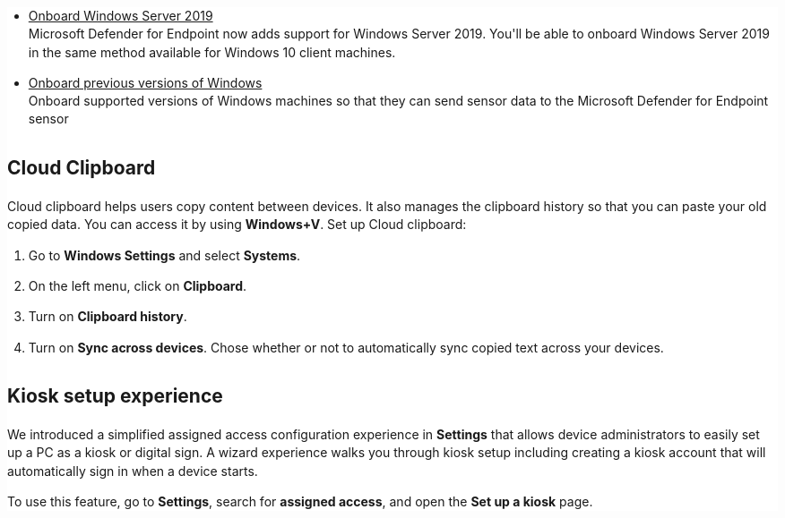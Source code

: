 - [Onboard Windows Server 2019](/windows/security/threat-protection/windows-defender-atp/configure-server-endpoints-windows-defender-advanced-threat-protection#windows-server-version-1803-and-windows-server-2019) <br>
Microsoft Defender for Endpoint now adds support for Windows Server 2019. You'll be able to onboard Windows Server 2019 in the same method available for Windows 10 client machines. 

- [Onboard previous versions of Windows](/windows/security/threat-protection/windows-defender-atp/onboard-downlevel-windows-defender-advanced-threat-protection)<br>
Onboard supported versions of Windows machines so that they can send sensor data to the Microsoft Defender for Endpoint sensor

## Cloud Clipboard

Cloud clipboard helps users copy content between devices. It also manages the clipboard history so that you can paste your old copied data. You can access it by using **Windows+V**. Set up Cloud clipboard:

1. Go to **Windows Settings** and select **Systems**.

2. On the left menu, click on **Clipboard**.

3. Turn on **Clipboard history**.

4. Turn on **Sync across devices**. Chose whether or not to automatically sync copied text across your devices.

## Kiosk setup experience

We introduced a simplified assigned access configuration experience in **Settings** that allows device administrators to easily set up a PC as a kiosk or digital sign. A wizard experience walks you through kiosk setup including creating a kiosk account that will automatically sign in when a device starts.

To use this feature, go to **Settings**, search for **assigned access**, and open the **Set up a kiosk** page. 
